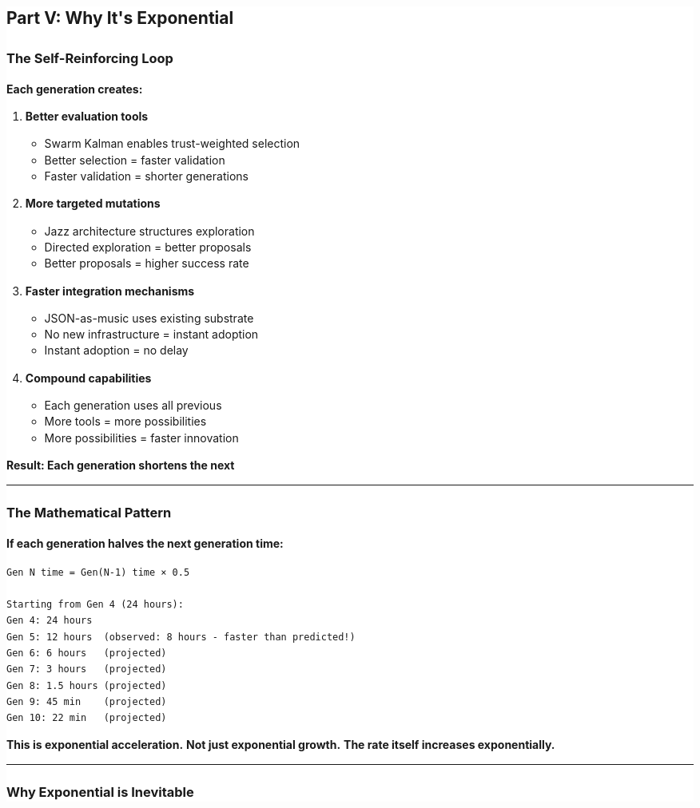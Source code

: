 
## Part V: Why It's Exponential

### The Self-Reinforcing Loop

**Each generation creates:**

1. **Better evaluation tools**
   - Swarm Kalman enables trust-weighted selection
   - Better selection = faster validation
   - Faster validation = shorter generations

2. **More targeted mutations**
   - Jazz architecture structures exploration
   - Directed exploration = better proposals
   - Better proposals = higher success rate

3. **Faster integration mechanisms**
   - JSON-as-music uses existing substrate
   - No new infrastructure = instant adoption
   - Instant adoption = no delay

4. **Compound capabilities**
   - Each generation uses all previous
   - More tools = more possibilities
   - More possibilities = faster innovation

**Result: Each generation shortens the next**

---

### The Mathematical Pattern

**If each generation halves the next generation time:**

```
Gen N time = Gen(N-1) time × 0.5

Starting from Gen 4 (24 hours):
Gen 4: 24 hours
Gen 5: 12 hours  (observed: 8 hours - faster than predicted!)
Gen 6: 6 hours   (projected)
Gen 7: 3 hours   (projected)
Gen 8: 1.5 hours (projected)
Gen 9: 45 min    (projected)
Gen 10: 22 min   (projected)
```

**This is exponential acceleration.**
**Not just exponential growth.**
**The rate itself increases exponentially.**

---

### Why Exponential is Inevitable
